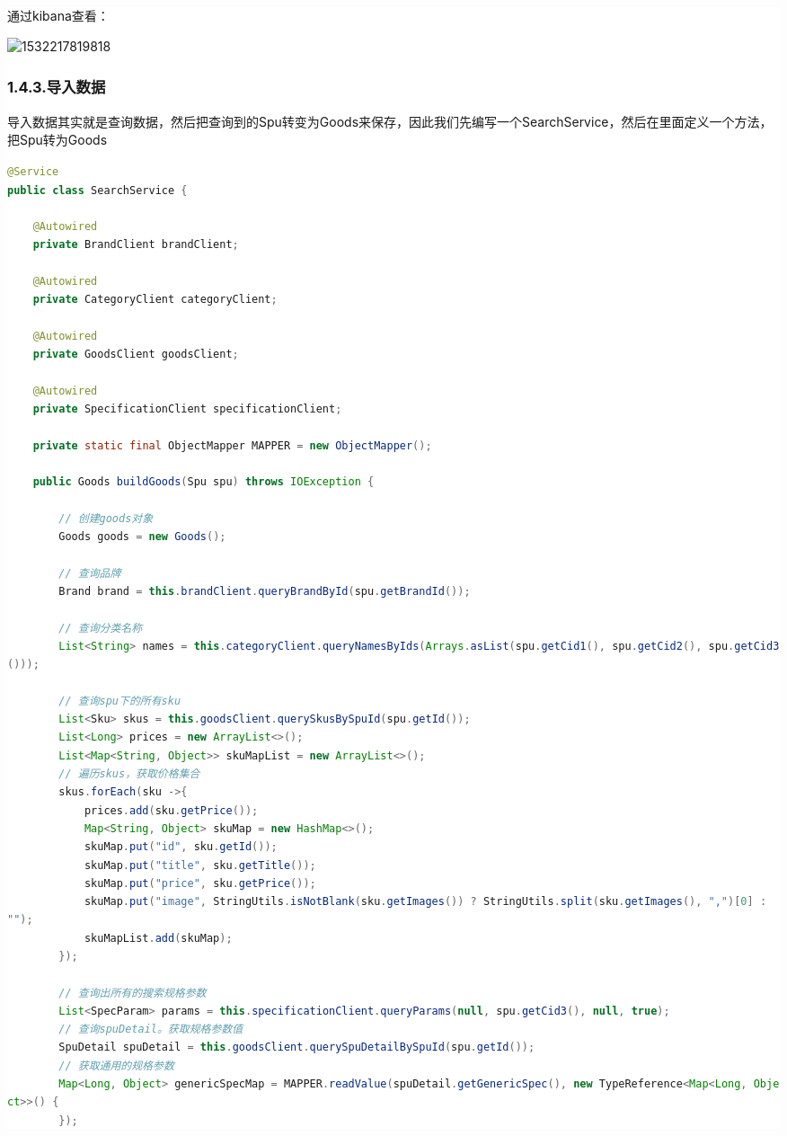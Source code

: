 通过kibana查看：

![1532217819818](https://dev.tencent.com/u/xiongtianci/p/myHexoBlog/git/raw/master/blog/20191115_leyou/day12/1532217819818.png)



### 1.4.3.导入数据

导入数据其实就是查询数据，然后把查询到的Spu转变为Goods来保存，因此我们先编写一个SearchService，然后在里面定义一个方法， 把Spu转为Goods

```java
@Service
public class SearchService {

    @Autowired
    private BrandClient brandClient;

    @Autowired
    private CategoryClient categoryClient;

    @Autowired
    private GoodsClient goodsClient;

    @Autowired
    private SpecificationClient specificationClient;

    private static final ObjectMapper MAPPER = new ObjectMapper();

    public Goods buildGoods(Spu spu) throws IOException {

        // 创建goods对象
        Goods goods = new Goods();

        // 查询品牌
        Brand brand = this.brandClient.queryBrandById(spu.getBrandId());

        // 查询分类名称
        List<String> names = this.categoryClient.queryNamesByIds(Arrays.asList(spu.getCid1(), spu.getCid2(), spu.getCid3()));

        // 查询spu下的所有sku
        List<Sku> skus = this.goodsClient.querySkusBySpuId(spu.getId());
        List<Long> prices = new ArrayList<>();
        List<Map<String, Object>> skuMapList = new ArrayList<>();
        // 遍历skus，获取价格集合
        skus.forEach(sku ->{
            prices.add(sku.getPrice());
            Map<String, Object> skuMap = new HashMap<>();
            skuMap.put("id", sku.getId());
            skuMap.put("title", sku.getTitle());
            skuMap.put("price", sku.getPrice());
            skuMap.put("image", StringUtils.isNotBlank(sku.getImages()) ? StringUtils.split(sku.getImages(), ",")[0] : "");
            skuMapList.add(skuMap);
        });

        // 查询出所有的搜索规格参数
        List<SpecParam> params = this.specificationClient.queryParams(null, spu.getCid3(), null, true);
        // 查询spuDetail。获取规格参数值
        SpuDetail spuDetail = this.goodsClient.querySpuDetailBySpuId(spu.getId());
        // 获取通用的规格参数
        Map<Long, Object> genericSpecMap = MAPPER.readValue(spuDetail.getGenericSpec(), new TypeReference<Map<Long, Object>>() {
        });
```